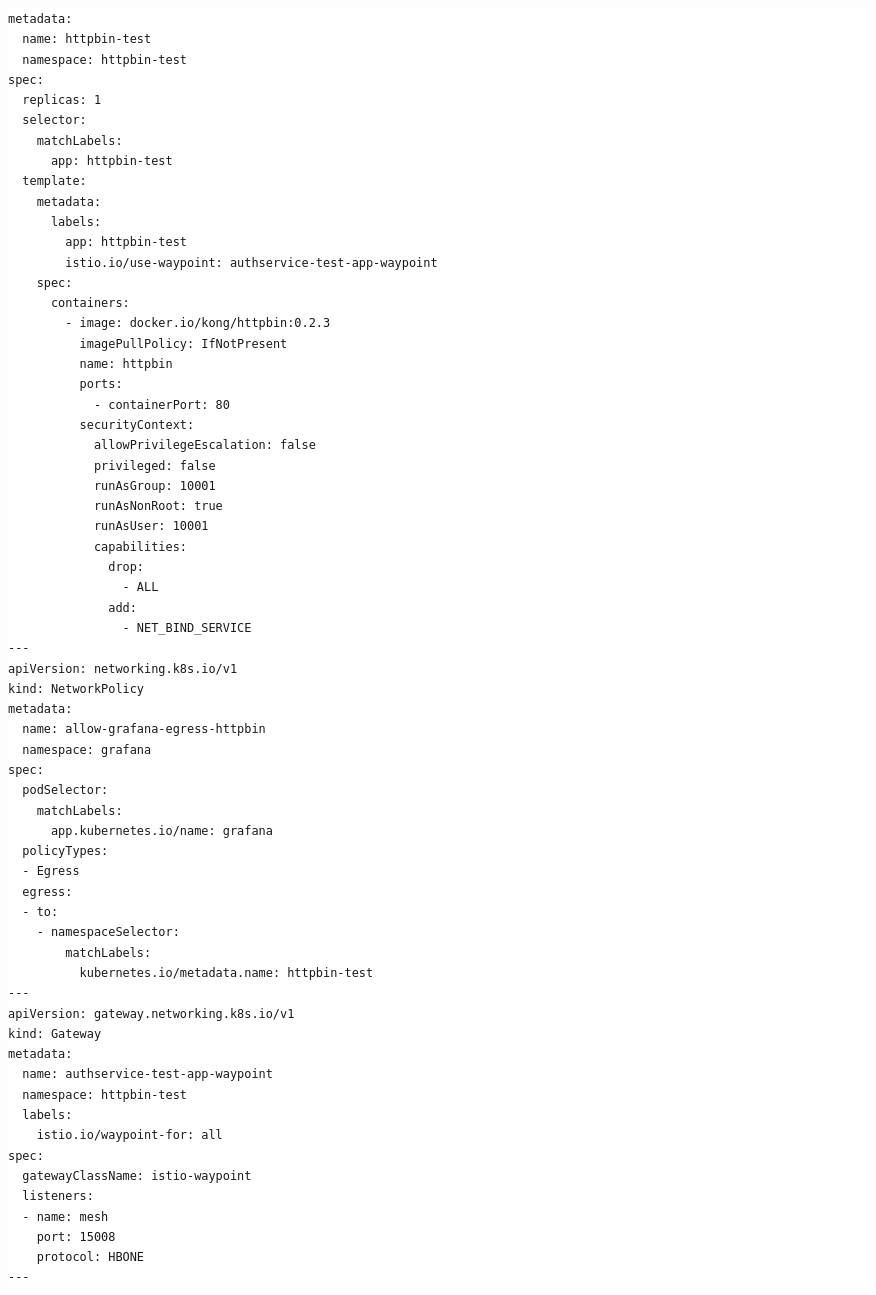     metadata:
      name: httpbin-test
      namespace: httpbin-test
    spec:
      replicas: 1
      selector:
        matchLabels:
          app: httpbin-test
      template:
        metadata:
          labels:
            app: httpbin-test
            istio.io/use-waypoint: authservice-test-app-waypoint
        spec:
          containers:
            - image: docker.io/kong/httpbin:0.2.3
              imagePullPolicy: IfNotPresent
              name: httpbin
              ports:
                - containerPort: 80
              securityContext:
                allowPrivilegeEscalation: false
                privileged: false
                runAsGroup: 10001
                runAsNonRoot: true
                runAsUser: 10001
                capabilities:
                  drop:
                    - ALL
                  add:
                    - NET_BIND_SERVICE
    ---
    apiVersion: networking.k8s.io/v1
    kind: NetworkPolicy
    metadata:
      name: allow-grafana-egress-httpbin
      namespace: grafana
    spec:
      podSelector:
        matchLabels:
          app.kubernetes.io/name: grafana
      policyTypes:
      - Egress
      egress:
      - to:
        - namespaceSelector:
            matchLabels:
              kubernetes.io/metadata.name: httpbin-test
    ---
    apiVersion: gateway.networking.k8s.io/v1
    kind: Gateway
    metadata:
      name: authservice-test-app-waypoint
      namespace: httpbin-test
      labels:
        istio.io/waypoint-for: all
    spec:
      gatewayClassName: istio-waypoint
      listeners:
      - name: mesh
        port: 15008
        protocol: HBONE
    ---